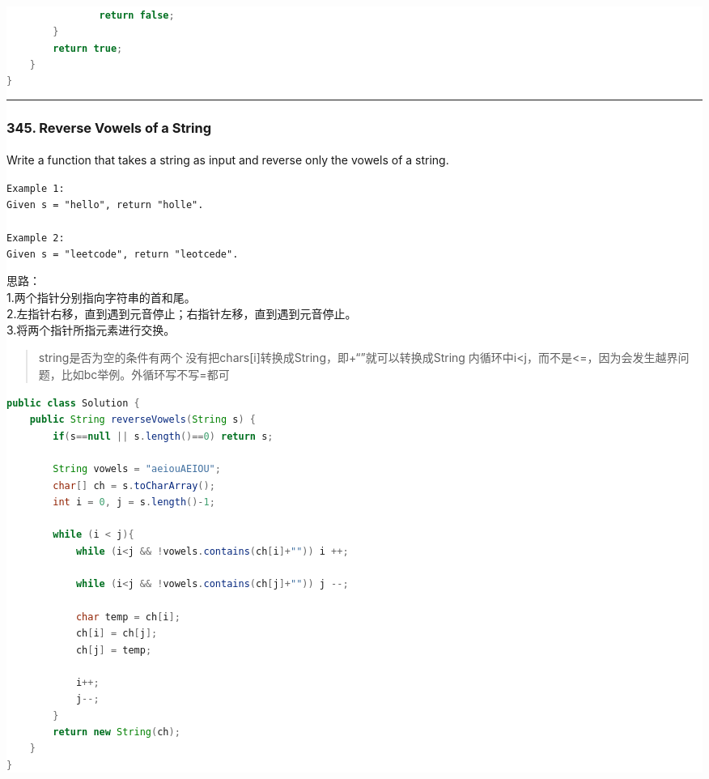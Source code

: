 ```java
                return false;
        }
        return true;
    }
}
```

***


### 345. Reverse Vowels of a String

Write a function that takes a string as input and reverse only the vowels of a string.

```
Example 1:
Given s = "hello", return "holle".

Example 2:
Given s = "leetcode", return "leotcede".
```

思路：  
1.两个指针分别指向字符串的首和尾。  
2.左指针右移，直到遇到元音停止；右指针左移，直到遇到元音停止。  
3.将两个指针所指元素进行交换。  

> string是否为空的条件有两个
> 没有把chars[i]转换成String，即+“”就可以转换成String
> 内循环中i<j，而不是<=，因为会发生越界问题，比如bc举例。外循环写不写=都可

```java
public class Solution {
    public String reverseVowels(String s) {
        if(s==null || s.length()==0) return s;
       
        String vowels = "aeiouAEIOU";
        char[] ch = s.toCharArray();
        int i = 0, j = s.length()-1;
        
        while (i < j){           
            while (i<j && !vowels.contains(ch[i]+"")) i ++;
                  
            while (i<j && !vowels.contains(ch[j]+"")) j --;
            
            char temp = ch[i];
            ch[i] = ch[j];
            ch[j] = temp;
            
            i++;
            j--;
        }
        return new String(ch);
    }
}
```
